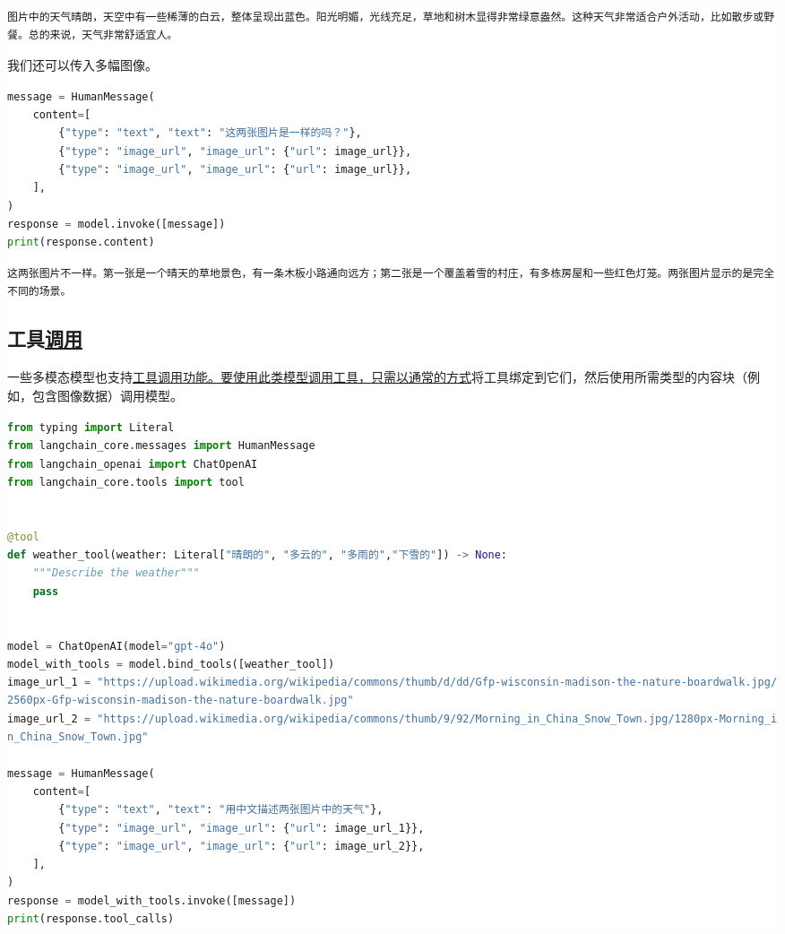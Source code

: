 ```plain
图片中的天气晴朗，天空中有一些稀薄的白云，整体呈现出蓝色。阳光明媚，光线充足，草地和树木显得非常绿意盎然。这种天气非常适合户外活动，比如散步或野餐。总的来说，天气非常舒适宜人。
```

<font style="color:rgb(28, 30, 33);">我们还可以传入多幅图像。</font>

```python
message = HumanMessage(
    content=[
        {"type": "text", "text": "这两张图片是一样的吗？"},
        {"type": "image_url", "image_url": {"url": image_url}},
        {"type": "image_url", "image_url": {"url": image_url}},
    ],
)
response = model.invoke([message])
print(response.content)
```

```plain
这两张图片不一样。第一张是一个晴天的草地景色，有一条木板小路通向远方；第二张是一个覆盖着雪的村庄，有多栋房屋和一些红色灯笼。两张图片显示的是完全不同的场景。
```

## <font style="color:rgb(28, 30, 33);">工具</font>[<font style="color:rgb(28, 30, 33);">调用</font>](https://python.langchain.com/v0.2/docs/how_to/multimodal_inputs/#tool-calls)
<font style="color:rgb(28, 30, 33);">一些多模态模型也</font><font style="color:rgb(28, 30, 33);">支持</font>[<font style="color:rgb(28, 30, 33);">工具调用功能。要使用此类模型调用工具，只需以</font>](https://python.langchain.com/v0.2/docs/concepts/#functiontool-calling)[<font style="color:rgb(28, 30, 33);">通常的方式</font>](https://python.langchain.com/v0.2/docs/how_to/tool_calling/)<font style="color:rgb(28, 30, 33);">将工具绑定到它们，然后使用所需类型的内容块（例如，包含图像数据）调用模型。</font>

```python
from typing import Literal
from langchain_core.messages import HumanMessage
from langchain_openai import ChatOpenAI
from langchain_core.tools import tool


@tool
def weather_tool(weather: Literal["晴朗的", "多云的", "多雨的","下雪的"]) -> None:
    """Describe the weather"""
    pass


model = ChatOpenAI(model="gpt-4o")
model_with_tools = model.bind_tools([weather_tool])
image_url_1 = "https://upload.wikimedia.org/wikipedia/commons/thumb/d/dd/Gfp-wisconsin-madison-the-nature-boardwalk.jpg/2560px-Gfp-wisconsin-madison-the-nature-boardwalk.jpg"
image_url_2 = "https://upload.wikimedia.org/wikipedia/commons/thumb/9/92/Morning_in_China_Snow_Town.jpg/1280px-Morning_in_China_Snow_Town.jpg"

message = HumanMessage(
    content=[
        {"type": "text", "text": "用中文描述两张图片中的天气"},
        {"type": "image_url", "image_url": {"url": image_url_1}},
        {"type": "image_url", "image_url": {"url": image_url_2}},
    ],
)
response = model_with_tools.invoke([message])
print(response.tool_calls)

```
